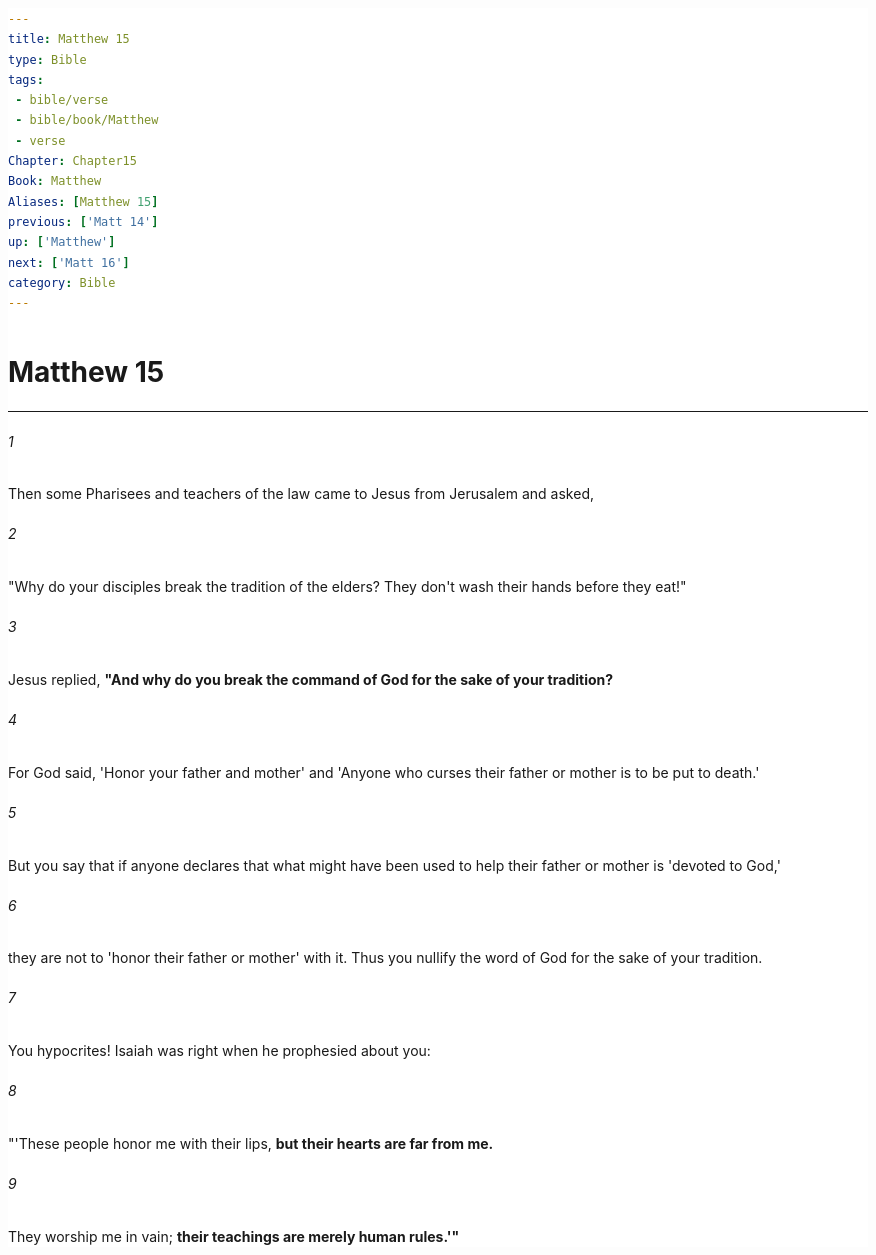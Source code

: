 ```yaml
---
title: Matthew 15
type: Bible
tags:
 - bible/verse
 - bible/book/Matthew
 - verse
Chapter: Chapter15
Book: Matthew
Aliases: [Matthew 15]
previous: ['Matt 14']
up: ['Matthew']
next: ['Matt 16']
category: Bible
---
```

# Matthew 15

***


###### 1 
Then some Pharisees and teachers of the law came to Jesus from Jerusalem and asked, 

###### 2 
"Why do your disciples break the tradition of the elders? They don't wash their hands before they eat!" 

###### 3 
Jesus replied, **"And why do you break the command of God for the sake of your tradition?** 

###### 4 
For God said, 'Honor your father and mother' and 'Anyone who curses their father or mother is to be put to death.' 

###### 5 
But you say that if anyone declares that what might have been used to help their father or mother is 'devoted to God,' 

###### 6 
they are not to 'honor their father or mother' with it. Thus you nullify the word of God for the sake of your tradition. 

###### 7 
You hypocrites! Isaiah was right when he prophesied about you: 

###### 8 
"'These people honor me with their lips, **but their hearts are far from me.** 

###### 9 
They worship me in vain; **their teachings are merely human rules.'"** 
